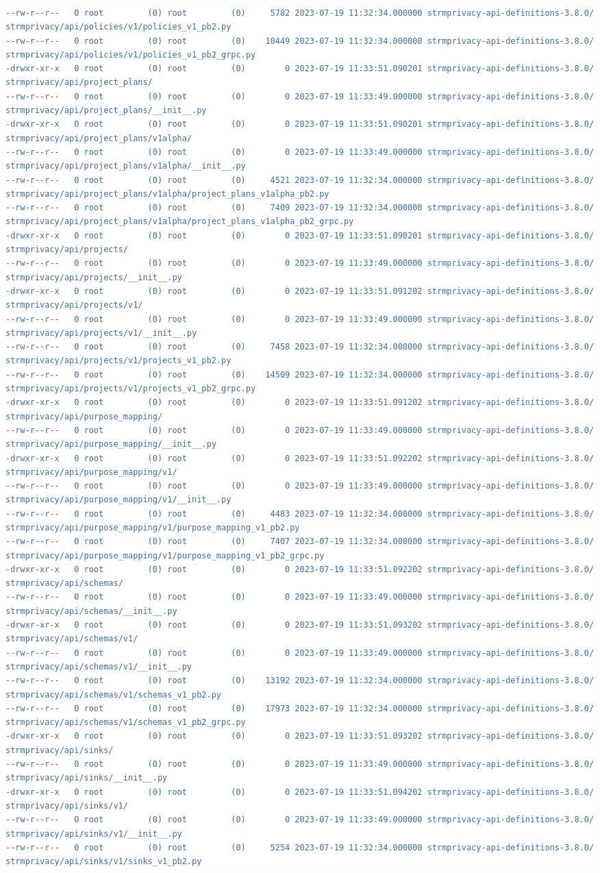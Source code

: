 ```diff
--rw-r--r--   0 root         (0) root         (0)     5782 2023-07-19 11:32:34.000000 strmprivacy-api-definitions-3.8.0/strmprivacy/api/policies/v1/policies_v1_pb2.py
--rw-r--r--   0 root         (0) root         (0)    10449 2023-07-19 11:32:34.000000 strmprivacy-api-definitions-3.8.0/strmprivacy/api/policies/v1/policies_v1_pb2_grpc.py
-drwxr-xr-x   0 root         (0) root         (0)        0 2023-07-19 11:33:51.090201 strmprivacy-api-definitions-3.8.0/strmprivacy/api/project_plans/
--rw-r--r--   0 root         (0) root         (0)        0 2023-07-19 11:33:49.000000 strmprivacy-api-definitions-3.8.0/strmprivacy/api/project_plans/__init__.py
-drwxr-xr-x   0 root         (0) root         (0)        0 2023-07-19 11:33:51.090201 strmprivacy-api-definitions-3.8.0/strmprivacy/api/project_plans/v1alpha/
--rw-r--r--   0 root         (0) root         (0)        0 2023-07-19 11:33:49.000000 strmprivacy-api-definitions-3.8.0/strmprivacy/api/project_plans/v1alpha/__init__.py
--rw-r--r--   0 root         (0) root         (0)     4521 2023-07-19 11:32:34.000000 strmprivacy-api-definitions-3.8.0/strmprivacy/api/project_plans/v1alpha/project_plans_v1alpha_pb2.py
--rw-r--r--   0 root         (0) root         (0)     7409 2023-07-19 11:32:34.000000 strmprivacy-api-definitions-3.8.0/strmprivacy/api/project_plans/v1alpha/project_plans_v1alpha_pb2_grpc.py
-drwxr-xr-x   0 root         (0) root         (0)        0 2023-07-19 11:33:51.090201 strmprivacy-api-definitions-3.8.0/strmprivacy/api/projects/
--rw-r--r--   0 root         (0) root         (0)        0 2023-07-19 11:33:49.000000 strmprivacy-api-definitions-3.8.0/strmprivacy/api/projects/__init__.py
-drwxr-xr-x   0 root         (0) root         (0)        0 2023-07-19 11:33:51.091202 strmprivacy-api-definitions-3.8.0/strmprivacy/api/projects/v1/
--rw-r--r--   0 root         (0) root         (0)        0 2023-07-19 11:33:49.000000 strmprivacy-api-definitions-3.8.0/strmprivacy/api/projects/v1/__init__.py
--rw-r--r--   0 root         (0) root         (0)     7458 2023-07-19 11:32:34.000000 strmprivacy-api-definitions-3.8.0/strmprivacy/api/projects/v1/projects_v1_pb2.py
--rw-r--r--   0 root         (0) root         (0)    14509 2023-07-19 11:32:34.000000 strmprivacy-api-definitions-3.8.0/strmprivacy/api/projects/v1/projects_v1_pb2_grpc.py
-drwxr-xr-x   0 root         (0) root         (0)        0 2023-07-19 11:33:51.091202 strmprivacy-api-definitions-3.8.0/strmprivacy/api/purpose_mapping/
--rw-r--r--   0 root         (0) root         (0)        0 2023-07-19 11:33:49.000000 strmprivacy-api-definitions-3.8.0/strmprivacy/api/purpose_mapping/__init__.py
-drwxr-xr-x   0 root         (0) root         (0)        0 2023-07-19 11:33:51.092202 strmprivacy-api-definitions-3.8.0/strmprivacy/api/purpose_mapping/v1/
--rw-r--r--   0 root         (0) root         (0)        0 2023-07-19 11:33:49.000000 strmprivacy-api-definitions-3.8.0/strmprivacy/api/purpose_mapping/v1/__init__.py
--rw-r--r--   0 root         (0) root         (0)     4483 2023-07-19 11:32:34.000000 strmprivacy-api-definitions-3.8.0/strmprivacy/api/purpose_mapping/v1/purpose_mapping_v1_pb2.py
--rw-r--r--   0 root         (0) root         (0)     7407 2023-07-19 11:32:34.000000 strmprivacy-api-definitions-3.8.0/strmprivacy/api/purpose_mapping/v1/purpose_mapping_v1_pb2_grpc.py
-drwxr-xr-x   0 root         (0) root         (0)        0 2023-07-19 11:33:51.092202 strmprivacy-api-definitions-3.8.0/strmprivacy/api/schemas/
--rw-r--r--   0 root         (0) root         (0)        0 2023-07-19 11:33:49.000000 strmprivacy-api-definitions-3.8.0/strmprivacy/api/schemas/__init__.py
-drwxr-xr-x   0 root         (0) root         (0)        0 2023-07-19 11:33:51.093202 strmprivacy-api-definitions-3.8.0/strmprivacy/api/schemas/v1/
--rw-r--r--   0 root         (0) root         (0)        0 2023-07-19 11:33:49.000000 strmprivacy-api-definitions-3.8.0/strmprivacy/api/schemas/v1/__init__.py
--rw-r--r--   0 root         (0) root         (0)    13192 2023-07-19 11:32:34.000000 strmprivacy-api-definitions-3.8.0/strmprivacy/api/schemas/v1/schemas_v1_pb2.py
--rw-r--r--   0 root         (0) root         (0)    17973 2023-07-19 11:32:34.000000 strmprivacy-api-definitions-3.8.0/strmprivacy/api/schemas/v1/schemas_v1_pb2_grpc.py
-drwxr-xr-x   0 root         (0) root         (0)        0 2023-07-19 11:33:51.093202 strmprivacy-api-definitions-3.8.0/strmprivacy/api/sinks/
--rw-r--r--   0 root         (0) root         (0)        0 2023-07-19 11:33:49.000000 strmprivacy-api-definitions-3.8.0/strmprivacy/api/sinks/__init__.py
-drwxr-xr-x   0 root         (0) root         (0)        0 2023-07-19 11:33:51.094202 strmprivacy-api-definitions-3.8.0/strmprivacy/api/sinks/v1/
--rw-r--r--   0 root         (0) root         (0)        0 2023-07-19 11:33:49.000000 strmprivacy-api-definitions-3.8.0/strmprivacy/api/sinks/v1/__init__.py
--rw-r--r--   0 root         (0) root         (0)     5254 2023-07-19 11:32:34.000000 strmprivacy-api-definitions-3.8.0/strmprivacy/api/sinks/v1/sinks_v1_pb2.py
```
